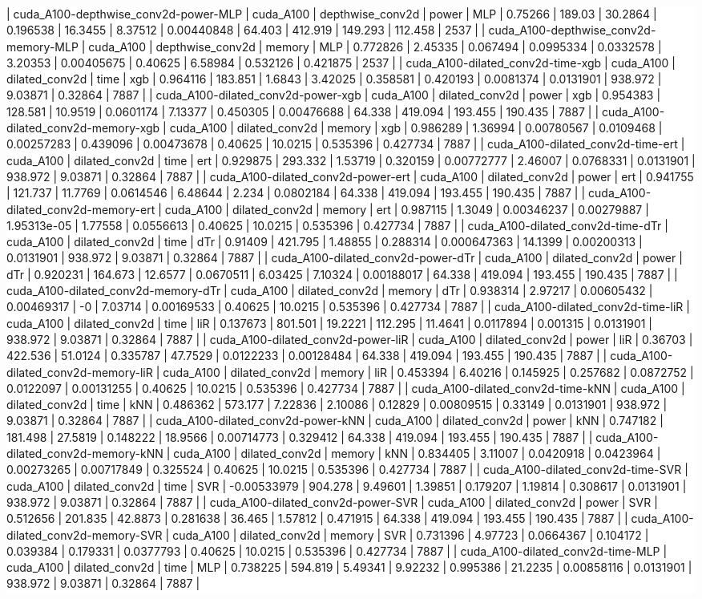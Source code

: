 | cuda_A100-depthwise_conv2d-power-MLP  | cuda_A100 | depthwise_conv2d | power    | MLP         |  0.75266    | 189.03      | 30.2864      |   0.196538   | 16.3455      |  8.37512    |   0.00440848 |    64.403     |     412.919   |     149.293    |      112.458     |           2537 |
| cuda_A100-depthwise_conv2d-memory-MLP | cuda_A100 | depthwise_conv2d | memory   | MLP         |  0.772826   |   2.45335   |  0.067494    |   0.0995334  |  0.0332578   |  3.20353    |   0.00405675 |     0.40625   |       6.58984 |       0.532126 |        0.421875  |           2537 |
| cuda_A100-dilated_conv2d-time-xgb     | cuda_A100 | dilated_conv2d   | time     | xgb         |  0.964116   | 183.851     |  1.6843      |   3.42025    |  0.358581    |  0.420193   |   0.0081374  |     0.0131901 |     938.972   |       9.03871  |        0.32864   |           7887 |
| cuda_A100-dilated_conv2d-power-xgb    | cuda_A100 | dilated_conv2d   | power    | xgb         |  0.954383   | 128.581     | 10.9519      |   0.0601174  |  7.13377     |  0.450305   |   0.00476688 |    64.338     |     419.094   |     193.455    |      190.435     |           7887 |
| cuda_A100-dilated_conv2d-memory-xgb   | cuda_A100 | dilated_conv2d   | memory   | xgb         |  0.986289   |   1.36994   |  0.00780567  |   0.0109468  |  0.00257283  |  0.439096   |   0.00473678 |     0.40625   |      10.0215  |       0.535396 |        0.427734  |           7887 |
| cuda_A100-dilated_conv2d-time-ert     | cuda_A100 | dilated_conv2d   | time     | ert         |  0.929875   | 293.332     |  1.53719     |   0.320159   |  0.00772777  |  2.46007    |   0.0768331  |     0.0131901 |     938.972   |       9.03871  |        0.32864   |           7887 |
| cuda_A100-dilated_conv2d-power-ert    | cuda_A100 | dilated_conv2d   | power    | ert         |  0.941755   | 121.737     | 11.7769      |   0.0614546  |  6.48644     |  2.234      |   0.0802184  |    64.338     |     419.094   |     193.455    |      190.435     |           7887 |
| cuda_A100-dilated_conv2d-memory-ert   | cuda_A100 | dilated_conv2d   | memory   | ert         |  0.987115   |   1.3049    |  0.00346237  |   0.00279887 |  1.95313e-05 |  1.77558    |   0.0556613  |     0.40625   |      10.0215  |       0.535396 |        0.427734  |           7887 |
| cuda_A100-dilated_conv2d-time-dTr     | cuda_A100 | dilated_conv2d   | time     | dTr         |  0.91409    | 421.795     |  1.48855     |   0.288314   |  0.000647363 | 14.1399     |   0.00200313 |     0.0131901 |     938.972   |       9.03871  |        0.32864   |           7887 |
| cuda_A100-dilated_conv2d-power-dTr    | cuda_A100 | dilated_conv2d   | power    | dTr         |  0.920231   | 164.673     | 12.6577      |   0.0670511  |  6.03425     |  7.10324    |   0.00188017 |    64.338     |     419.094   |     193.455    |      190.435     |           7887 |
| cuda_A100-dilated_conv2d-memory-dTr   | cuda_A100 | dilated_conv2d   | memory   | dTr         |  0.938314   |   2.97217   |  0.00605432  |   0.00469317 | -0           |  7.03714    |   0.00169533 |     0.40625   |      10.0215  |       0.535396 |        0.427734  |           7887 |
| cuda_A100-dilated_conv2d-time-liR     | cuda_A100 | dilated_conv2d   | time     | liR         |  0.137673   | 801.501     | 19.2221      | 112.295      | 11.4641      |  0.0117894  |   0.001315   |     0.0131901 |     938.972   |       9.03871  |        0.32864   |           7887 |
| cuda_A100-dilated_conv2d-power-liR    | cuda_A100 | dilated_conv2d   | power    | liR         |  0.36703    | 422.536     | 51.0124      |   0.335787   | 47.7529      |  0.0122233  |   0.00128484 |    64.338     |     419.094   |     193.455    |      190.435     |           7887 |
| cuda_A100-dilated_conv2d-memory-liR   | cuda_A100 | dilated_conv2d   | memory   | liR         |  0.453394   |   6.40216   |  0.145925    |   0.257682   |  0.0872752   |  0.0122097  |   0.00131255 |     0.40625   |      10.0215  |       0.535396 |        0.427734  |           7887 |
| cuda_A100-dilated_conv2d-time-kNN     | cuda_A100 | dilated_conv2d   | time     | kNN         |  0.486362   | 573.177     |  7.22836     |   2.10086    |  0.12829     |  0.00809515 |   0.33149    |     0.0131901 |     938.972   |       9.03871  |        0.32864   |           7887 |
| cuda_A100-dilated_conv2d-power-kNN    | cuda_A100 | dilated_conv2d   | power    | kNN         |  0.747182   | 181.498     | 27.5819      |   0.148222   | 18.9566      |  0.00714773 |   0.329412   |    64.338     |     419.094   |     193.455    |      190.435     |           7887 |
| cuda_A100-dilated_conv2d-memory-kNN   | cuda_A100 | dilated_conv2d   | memory   | kNN         |  0.834405   |   3.11007   |  0.0420918   |   0.0423964  |  0.00273265  |  0.00717849 |   0.325524   |     0.40625   |      10.0215  |       0.535396 |        0.427734  |           7887 |
| cuda_A100-dilated_conv2d-time-SVR     | cuda_A100 | dilated_conv2d   | time     | SVR         | -0.00533979 | 904.278     |  9.49601     |   1.39851    |  0.179207    |  1.19814    |   0.308617   |     0.0131901 |     938.972   |       9.03871  |        0.32864   |           7887 |
| cuda_A100-dilated_conv2d-power-SVR    | cuda_A100 | dilated_conv2d   | power    | SVR         |  0.512656   | 201.835     | 42.8873      |   0.281638   | 36.465       |  1.57812    |   0.471915   |    64.338     |     419.094   |     193.455    |      190.435     |           7887 |
| cuda_A100-dilated_conv2d-memory-SVR   | cuda_A100 | dilated_conv2d   | memory   | SVR         |  0.731396   |   4.97723   |  0.0664367   |   0.104172   |  0.039384    |  0.179331   |   0.0377793  |     0.40625   |      10.0215  |       0.535396 |        0.427734  |           7887 |
| cuda_A100-dilated_conv2d-time-MLP     | cuda_A100 | dilated_conv2d   | time     | MLP         |  0.738225   | 594.819     |  5.49341     |   9.92232    |  0.995386    | 21.2235     |   0.00858116 |     0.0131901 |     938.972   |       9.03871  |        0.32864   |           7887 |